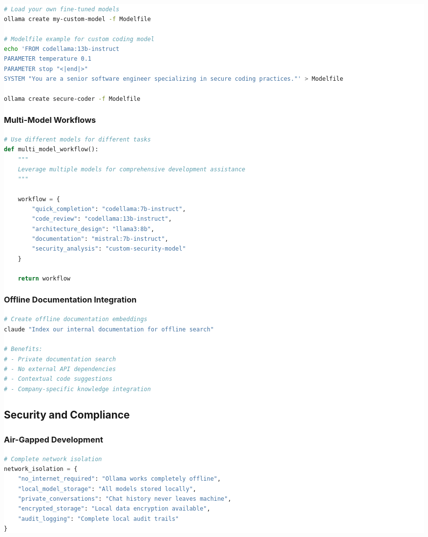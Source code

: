 ```bash
# Load your own fine-tuned models
ollama create my-custom-model -f Modelfile

# Modelfile example for custom coding model
echo 'FROM codellama:13b-instruct
PARAMETER temperature 0.1
PARAMETER stop "<|end|>"
SYSTEM "You are a senior software engineer specializing in secure coding practices."' > Modelfile

ollama create secure-coder -f Modelfile
```

### Multi-Model Workflows

```python
# Use different models for different tasks
def multi_model_workflow():
    """
    Leverage multiple models for comprehensive development assistance
    """
    
    workflow = {
        "quick_completion": "codellama:7b-instruct",
        "code_review": "codellama:13b-instruct", 
        "architecture_design": "llama3:8b",
        "documentation": "mistral:7b-instruct",
        "security_analysis": "custom-security-model"
    }
    
    return workflow
```

### Offline Documentation Integration

```bash
# Create offline documentation embeddings
claude "Index our internal documentation for offline search"

# Benefits:
# - Private documentation search
# - No external API dependencies
# - Contextual code suggestions
# - Company-specific knowledge integration
```

## Security and Compliance

### Air-Gapped Development

```python
# Complete network isolation
network_isolation = {
    "no_internet_required": "Ollama works completely offline",
    "local_model_storage": "All models stored locally",
    "private_conversations": "Chat history never leaves machine",
    "encrypted_storage": "Local data encryption available",
    "audit_logging": "Complete local audit trails"
}
```
